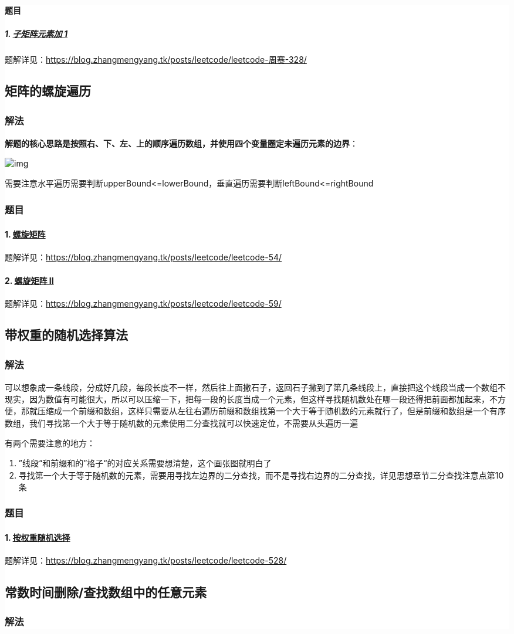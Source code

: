 #### 题目

##### 1. [子矩阵元素加 1](https://leetcode.cn/problems/increment-submatrices-by-one/)

题解详见：<https://blog.zhangmengyang.tk/posts/leetcode/leetcode-周赛-328/>

## 矩阵的螺旋遍历

### 解法

**解题的核心思路是按照右、下、左、上的顺序遍历数组，并使用四个变量圈定未遍历元素的边界**：

![img](https://labuladong.gitee.io/algo/images/%e8%8a%b1%e5%bc%8f%e9%81%8d%e5%8e%86/6.png)

需要注意水平遍历需要判断upperBound<=lowerBound，垂直遍历需要判断leftBound<=rightBound

### 题目

#### 1. [螺旋矩阵](https://leetcode.cn/problems/spiral-matrix/)

题解详见：<https://blog.zhangmengyang.tk/posts/leetcode/leetcode-54/>

#### 2. [螺旋矩阵 II](https://leetcode.cn/problems/spiral-matrix-ii/)

题解详见：<https://blog.zhangmengyang.tk/posts/leetcode/leetcode-59/>

## 带权重的随机选择算法

### 解法

可以想象成一条线段，分成好几段，每段长度不一样，然后往上面撒石子，返回石子撒到了第几条线段上，直接把这个线段当成一个数组不现实，因为数值有可能很大，所以可以压缩一下，把每一段的长度当成一个元素，但这样寻找随机数处在哪一段还得把前面都加起来，不方便，那就压缩成一个前缀和数组，这样只需要从左往右遍历前缀和数组找第一个大于等于随机数的元素就行了，但是前缀和数组是一个有序数组，我们寻找第一个大于等于随机数的元素使用二分查找就可以快速定位，不需要从头遍历一遍

有两个需要注意的地方：

1. ”线段“和前缀和的”格子“的对应关系需要想清楚，这个画张图就明白了
2. 寻找第一个大于等于随机数的元素，需要用寻找左边界的二分查找，而不是寻找右边界的二分查找，详见思想章节二分查找注意点第10条

### 题目

#### 1. [按权重随机选择](https://leetcode.cn/problems/random-pick-with-weight/)

题解详见：<https://blog.zhangmengyang.tk/posts/leetcode/leetcode-528/>

## 常数时间删除/查找数组中的任意元素

### 解法
